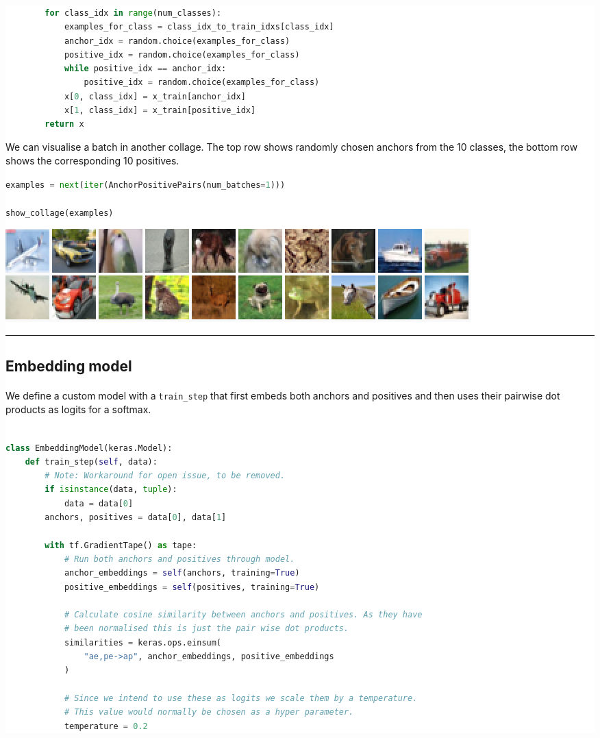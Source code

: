 ```python
        for class_idx in range(num_classes):
            examples_for_class = class_idx_to_train_idxs[class_idx]
            anchor_idx = random.choice(examples_for_class)
            positive_idx = random.choice(examples_for_class)
            while positive_idx == anchor_idx:
                positive_idx = random.choice(examples_for_class)
            x[0, class_idx] = x_train[anchor_idx]
            x[1, class_idx] = x_train[positive_idx]
        return x

```

We can visualise a batch in another collage. The top row shows randomly chosen anchors
from the 10 classes, the bottom row shows the corresponding 10 positives.


```python
examples = next(iter(AnchorPositivePairs(num_batches=1)))

show_collage(examples)
```




    
![png](/img/examples/vision/metric_learning/metric_learning_13_0.png)
    



---
## Embedding model

We define a custom model with a `train_step` that first embeds both anchors and positives
and then uses their pairwise dot products as logits for a softmax.


```python

class EmbeddingModel(keras.Model):
    def train_step(self, data):
        # Note: Workaround for open issue, to be removed.
        if isinstance(data, tuple):
            data = data[0]
        anchors, positives = data[0], data[1]

        with tf.GradientTape() as tape:
            # Run both anchors and positives through model.
            anchor_embeddings = self(anchors, training=True)
            positive_embeddings = self(positives, training=True)

            # Calculate cosine similarity between anchors and positives. As they have
            # been normalised this is just the pair wise dot products.
            similarities = keras.ops.einsum(
                "ae,pe->ap", anchor_embeddings, positive_embeddings
            )

            # Since we intend to use these as logits we scale them by a temperature.
            # This value would normally be chosen as a hyper parameter.
            temperature = 0.2
```
